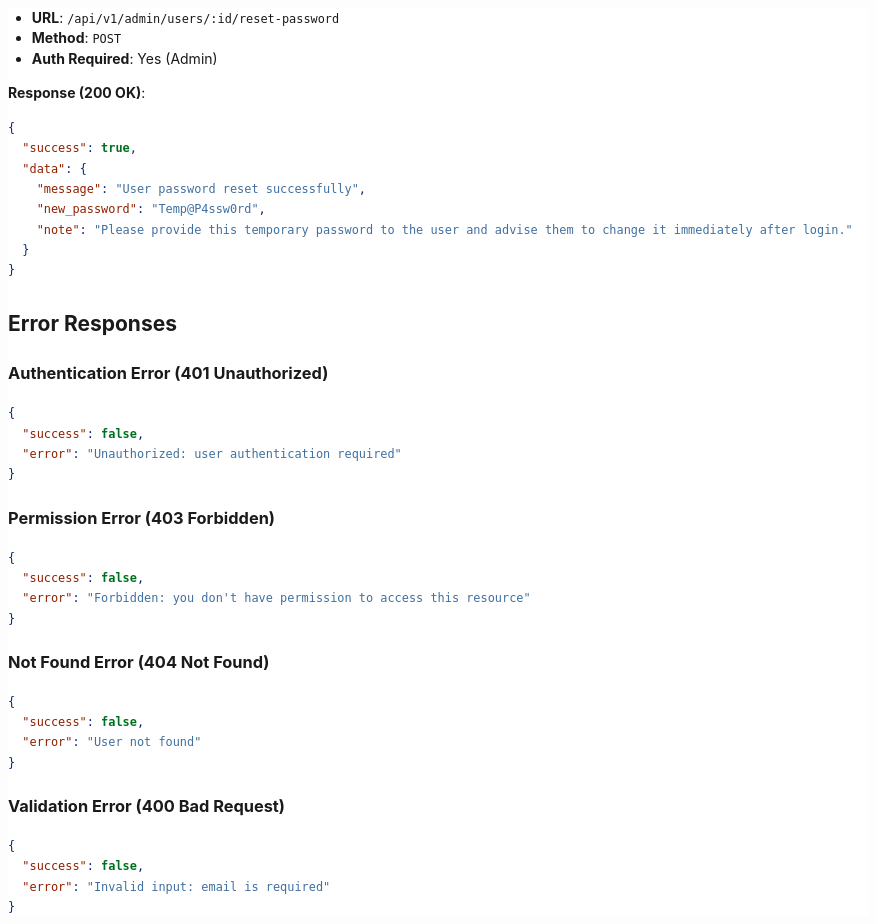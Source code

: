 - **URL**: `/api/v1/admin/users/:id/reset-password`
- **Method**: `POST`
- **Auth Required**: Yes (Admin)

**Response (200 OK)**:

```json
{
  "success": true,
  "data": {
    "message": "User password reset successfully",
    "new_password": "Temp@P4ssw0rd",
    "note": "Please provide this temporary password to the user and advise them to change it immediately after login."
  }
}
```

## Error Responses

### Authentication Error (401 Unauthorized)

```json
{
  "success": false,
  "error": "Unauthorized: user authentication required"
}
```

### Permission Error (403 Forbidden)

```json
{
  "success": false,
  "error": "Forbidden: you don't have permission to access this resource"
}
```

### Not Found Error (404 Not Found)

```json
{
  "success": false,
  "error": "User not found"
}
```

### Validation Error (400 Bad Request)

```json
{
  "success": false,
  "error": "Invalid input: email is required"
}
```
